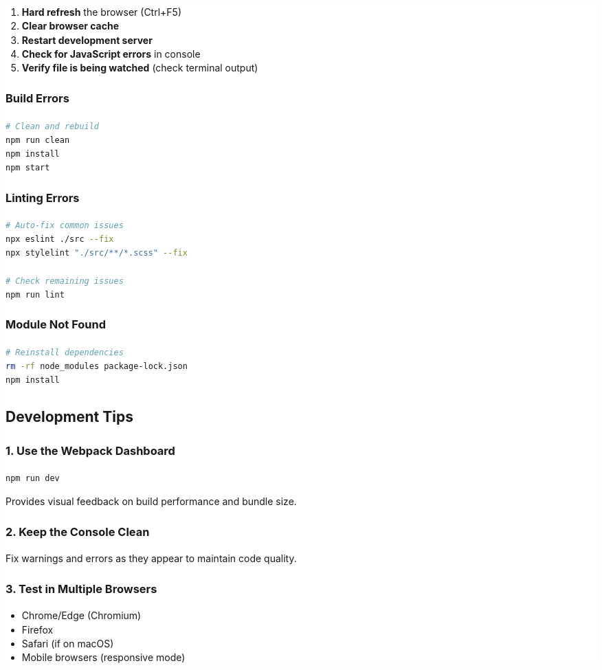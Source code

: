 1. **Hard refresh** the browser (Ctrl+F5)
2. **Clear browser cache**
3. **Restart development server**
4. **Check for JavaScript errors** in console
5. **Verify file is being watched** (check terminal output)

### Build Errors

```bash
# Clean and rebuild
npm run clean
npm install
npm start
```

### Linting Errors

```bash
# Auto-fix common issues
npx eslint ./src --fix
npx stylelint "./src/**/*.scss" --fix

# Check remaining issues
npm run lint
```

### Module Not Found

```bash
# Reinstall dependencies
rm -rf node_modules package-lock.json
npm install
```

## Development Tips

### 1. Use the Webpack Dashboard

```bash
npm run dev
```

Provides visual feedback on build performance and bundle size.

### 2. Keep the Console Clean

Fix warnings and errors as they appear to maintain code quality.

### 3. Test in Multiple Browsers

- Chrome/Edge (Chromium)
- Firefox
- Safari (if on macOS)
- Mobile browsers (responsive mode)
